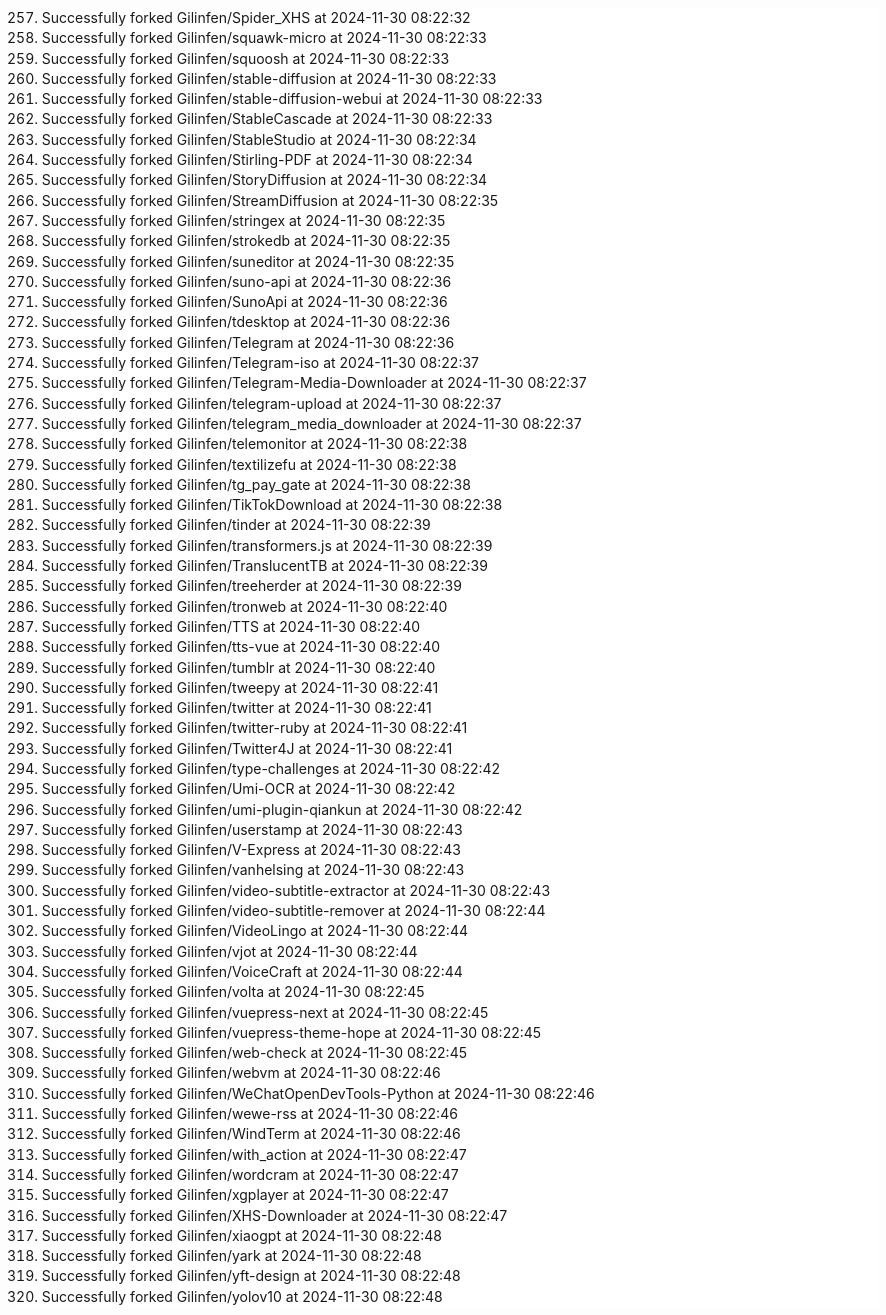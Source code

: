 257. Successfully forked Gilinfen/Spider_XHS at 2024-11-30 08:22:32
258. Successfully forked Gilinfen/squawk-micro at 2024-11-30 08:22:33
259. Successfully forked Gilinfen/squoosh at 2024-11-30 08:22:33
260. Successfully forked Gilinfen/stable-diffusion at 2024-11-30 08:22:33
261. Successfully forked Gilinfen/stable-diffusion-webui at 2024-11-30 08:22:33
262. Successfully forked Gilinfen/StableCascade at 2024-11-30 08:22:33
263. Successfully forked Gilinfen/StableStudio at 2024-11-30 08:22:34
264. Successfully forked Gilinfen/Stirling-PDF at 2024-11-30 08:22:34
265. Successfully forked Gilinfen/StoryDiffusion at 2024-11-30 08:22:34
266. Successfully forked Gilinfen/StreamDiffusion at 2024-11-30 08:22:35
267. Successfully forked Gilinfen/stringex at 2024-11-30 08:22:35
268. Successfully forked Gilinfen/strokedb at 2024-11-30 08:22:35
269. Successfully forked Gilinfen/suneditor at 2024-11-30 08:22:35
270. Successfully forked Gilinfen/suno-api at 2024-11-30 08:22:36
271. Successfully forked Gilinfen/SunoApi at 2024-11-30 08:22:36
272. Successfully forked Gilinfen/tdesktop at 2024-11-30 08:22:36
273. Successfully forked Gilinfen/Telegram at 2024-11-30 08:22:36
274. Successfully forked Gilinfen/Telegram-iso at 2024-11-30 08:22:37
275. Successfully forked Gilinfen/Telegram-Media-Downloader at 2024-11-30 08:22:37
276. Successfully forked Gilinfen/telegram-upload at 2024-11-30 08:22:37
277. Successfully forked Gilinfen/telegram_media_downloader at 2024-11-30 08:22:37
278. Successfully forked Gilinfen/telemonitor at 2024-11-30 08:22:38
279. Successfully forked Gilinfen/textilizefu at 2024-11-30 08:22:38
280. Successfully forked Gilinfen/tg_pay_gate at 2024-11-30 08:22:38
281. Successfully forked Gilinfen/TikTokDownload at 2024-11-30 08:22:38
282. Successfully forked Gilinfen/tinder at 2024-11-30 08:22:39
283. Successfully forked Gilinfen/transformers.js at 2024-11-30 08:22:39
284. Successfully forked Gilinfen/TranslucentTB at 2024-11-30 08:22:39
285. Successfully forked Gilinfen/treeherder at 2024-11-30 08:22:39
286. Successfully forked Gilinfen/tronweb at 2024-11-30 08:22:40
287. Successfully forked Gilinfen/TTS at 2024-11-30 08:22:40
288. Successfully forked Gilinfen/tts-vue at 2024-11-30 08:22:40
289. Successfully forked Gilinfen/tumblr at 2024-11-30 08:22:40
290. Successfully forked Gilinfen/tweepy at 2024-11-30 08:22:41
291. Successfully forked Gilinfen/twitter at 2024-11-30 08:22:41
292. Successfully forked Gilinfen/twitter-ruby at 2024-11-30 08:22:41
293. Successfully forked Gilinfen/Twitter4J at 2024-11-30 08:22:41
294. Successfully forked Gilinfen/type-challenges at 2024-11-30 08:22:42
295. Successfully forked Gilinfen/Umi-OCR at 2024-11-30 08:22:42
296. Successfully forked Gilinfen/umi-plugin-qiankun at 2024-11-30 08:22:42
297. Successfully forked Gilinfen/userstamp at 2024-11-30 08:22:43
298. Successfully forked Gilinfen/V-Express at 2024-11-30 08:22:43
299. Successfully forked Gilinfen/vanhelsing at 2024-11-30 08:22:43
300. Successfully forked Gilinfen/video-subtitle-extractor at 2024-11-30 08:22:43
301. Successfully forked Gilinfen/video-subtitle-remover at 2024-11-30 08:22:44
302. Successfully forked Gilinfen/VideoLingo at 2024-11-30 08:22:44
303. Successfully forked Gilinfen/vjot at 2024-11-30 08:22:44
304. Successfully forked Gilinfen/VoiceCraft at 2024-11-30 08:22:44
305. Successfully forked Gilinfen/volta at 2024-11-30 08:22:45
306. Successfully forked Gilinfen/vuepress-next at 2024-11-30 08:22:45
307. Successfully forked Gilinfen/vuepress-theme-hope at 2024-11-30 08:22:45
308. Successfully forked Gilinfen/web-check at 2024-11-30 08:22:45
309. Successfully forked Gilinfen/webvm at 2024-11-30 08:22:46
310. Successfully forked Gilinfen/WeChatOpenDevTools-Python at 2024-11-30 08:22:46
311. Successfully forked Gilinfen/wewe-rss at 2024-11-30 08:22:46
312. Successfully forked Gilinfen/WindTerm at 2024-11-30 08:22:46
313. Successfully forked Gilinfen/with_action at 2024-11-30 08:22:47
314. Successfully forked Gilinfen/wordcram at 2024-11-30 08:22:47
315. Successfully forked Gilinfen/xgplayer at 2024-11-30 08:22:47
316. Successfully forked Gilinfen/XHS-Downloader at 2024-11-30 08:22:47
317. Successfully forked Gilinfen/xiaogpt at 2024-11-30 08:22:48
318. Successfully forked Gilinfen/yark at 2024-11-30 08:22:48
319. Successfully forked Gilinfen/yft-design at 2024-11-30 08:22:48
320. Successfully forked Gilinfen/yolov10 at 2024-11-30 08:22:48